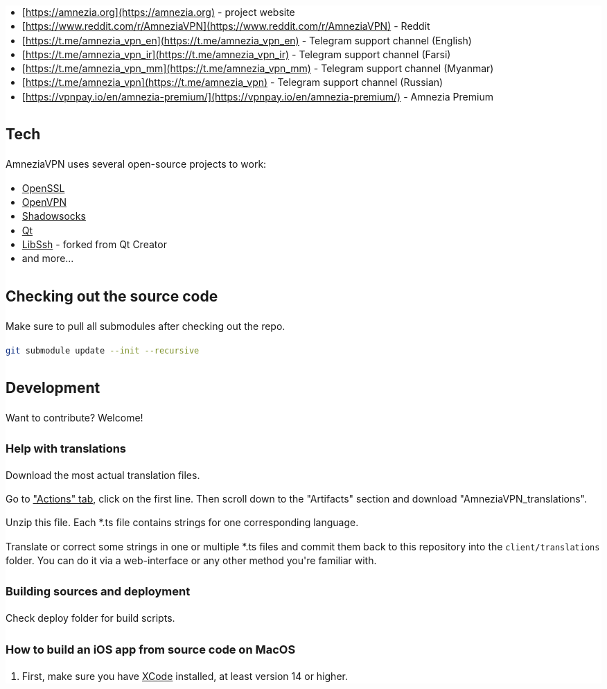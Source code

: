 - [https://amnezia.org](https://amnezia.org) - project website  
- [https://www.reddit.com/r/AmneziaVPN](https://www.reddit.com/r/AmneziaVPN) - Reddit  
- [https://t.me/amnezia_vpn_en](https://t.me/amnezia_vpn_en) - Telegram support channel (English) 
- [https://t.me/amnezia_vpn_ir](https://t.me/amnezia_vpn_ir) - Telegram support channel (Farsi) 
- [https://t.me/amnezia_vpn_mm](https://t.me/amnezia_vpn_mm) - Telegram support channel (Myanmar)  
- [https://t.me/amnezia_vpn](https://t.me/amnezia_vpn) - Telegram support channel (Russian)
- [https://vpnpay.io/en/amnezia-premium/](https://vpnpay.io/en/amnezia-premium/) - Amnezia Premium

## Tech

AmneziaVPN uses several open-source projects to work:

- [OpenSSL](https://www.openssl.org/)
- [OpenVPN](https://openvpn.net/)
- [Shadowsocks](https://shadowsocks.org/)
- [Qt](https://www.qt.io/)
- [LibSsh](https://libssh.org) - forked from Qt Creator
- and more...

## Checking out the source code

Make sure to pull all submodules after checking out the repo.

```bash
git submodule update --init --recursive
```

## Development

Want to contribute? Welcome!

### Help with translations

Download the most actual translation files.

Go to ["Actions" tab](https://github.com/libmonsoon-dev/amnezia-client/actions?query=is%3Asuccess+branch%3Adev), click on the first line.
Then scroll down to the "Artifacts" section and download "AmneziaVPN_translations".

Unzip this file.
Each *.ts file contains strings for one corresponding language.

Translate or correct some strings in one or multiple *.ts files and commit them back to this repository into the ``client/translations`` folder.
You can do it via a web-interface or any other method you're familiar with.

### Building sources and deployment

Check deploy folder for build scripts. 

### How to build an iOS app from source code on MacOS

1. First, make sure you have [XCode](https://developer.apple.com/xcode/) installed, at least version 14 or higher.
